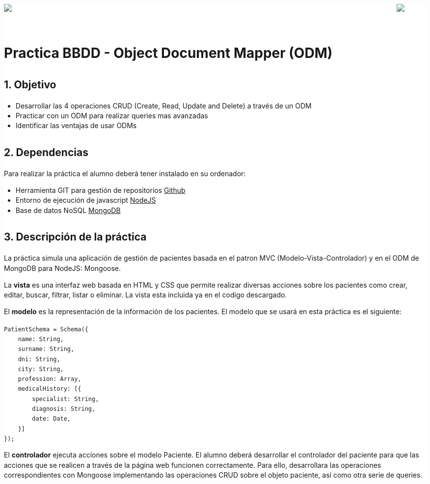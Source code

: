<img  align="left" width="150" style="float: left;" src="https://www.upm.es/sfs/Rectorado/Gabinete%20del%20Rector/Logos/UPM/CEI/LOGOTIPO%20leyenda%20color%20JPG%20p.png">
<img  align="right" width="60" style="float: right;" src="http://www.dit.upm.es/figures/logos/ditupm-big.gif">


<br/><br/>


# Practica BBDD - Object Document Mapper (ODM)

## 1. Objetivo

- Desarrollar las 4 operaciones CRUD (Create, Read, Update and Delete) a través de un ODM
- Practicar con un ODM para realizar queries mas avanzadas
- Identificar las ventajas de usar ODMs

## 2. Dependencias

Para realizar la práctica el alumno deberá tener instalado en su ordenador:
- Herramienta GIT para gestión de repositorios [Github](https://git-scm.com/downloads)
- Entorno de ejecución de javascript [NodeJS](https://nodejs.org/es/download/)
- Base de datos NoSQL [MongoDB](https://www.mongodb.com/download-center/community)

## 3. Descripción de la práctica

La práctica simula una aplicación de gestión de pacientes basada en el patron MVC (Modelo-Vista-Controlador) y en el ODM de MongoDB para NodeJS: Mongoose.

La **vista** es una interfaz web basada en HTML y CSS que permite realizar diversas acciones sobre los pacientes como crear, editar, buscar, filtrar, listar o eliminar. La vista esta incluida ya en el codigo descargado.

El **modelo** es la representación de la información de los pacientes. El modelo que se usará en esta práctica es el siguiente:

```
PatientSchema = Schema({
    name: String,
    surname: String,
    dni: String, 
    city: String,
    profession: Array,
    medicalHistory: [{
    	specialist: String,
    	diagnosis: String,
    	date: Date,
    }]
});
```

El **controlador** ejecuta acciones sobre el modelo Paciente. El alumno deberá desarrollar el controlador del paciente para que las acciones que se realicen a través de la página web funcionen correctamente. Para ello, desarrollara las operaciones correspondientes con Mongoose implementando las operaciones CRUD sobre el objeto paciente, así como otra serie de queries.
